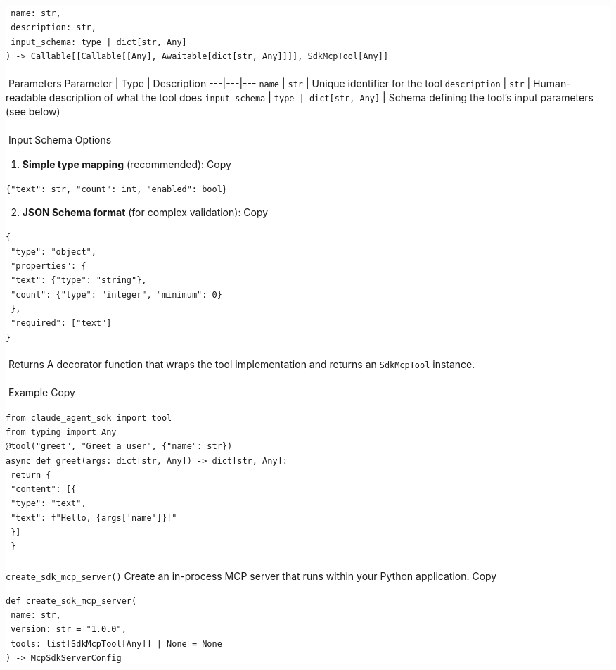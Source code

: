 ```
 name: str,
 description: str,
 input_schema: type | dict[str, Any]
) -> Callable[[Callable[[Any], Awaitable[dict[str, Any]]]], SdkMcpTool[Any]]
```
#### 
[​](#parameters-2)
Parameters
Parameter | Type | Description 
---|---|--- 
`name` | `str` | Unique identifier for the tool 
`description` | `str` | Human-readable description of what the tool does 
`input_schema` | `type | dict[str, Any]` | Schema defining the tool’s input parameters (see below) 
#### 
[​](#input-schema-options)
Input Schema Options
 1. **Simple type mapping** (recommended):
Copy
```
{"text": str, "count": int, "enabled": bool}
```
 2. **JSON Schema format** (for complex validation):
Copy
```
{
 "type": "object",
 "properties": {
 "text": {"type": "string"},
 "count": {"type": "integer", "minimum": 0}
 },
 "required": ["text"]
}
```
#### 
[​](#returns-2)
Returns
A decorator function that wraps the tool implementation and returns an `SdkMcpTool` instance.
#### 
[​](#example)
Example
Copy
```
from claude_agent_sdk import tool
from typing import Any
@tool("greet", "Greet a user", {"name": str})
async def greet(args: dict[str, Any]) -> dict[str, Any]:
 return {
 "content": [{
 "type": "text",
 "text": f"Hello, {args['name']}!"
 }]
 }
```
### 
[​](#create-sdk-mcp-server)
`create_sdk_mcp_server()`
Create an in-process MCP server that runs within your Python application.
Copy
```
def create_sdk_mcp_server(
 name: str,
 version: str = "1.0.0",
 tools: list[SdkMcpTool[Any]] | None = None
) -> McpSdkServerConfig
```